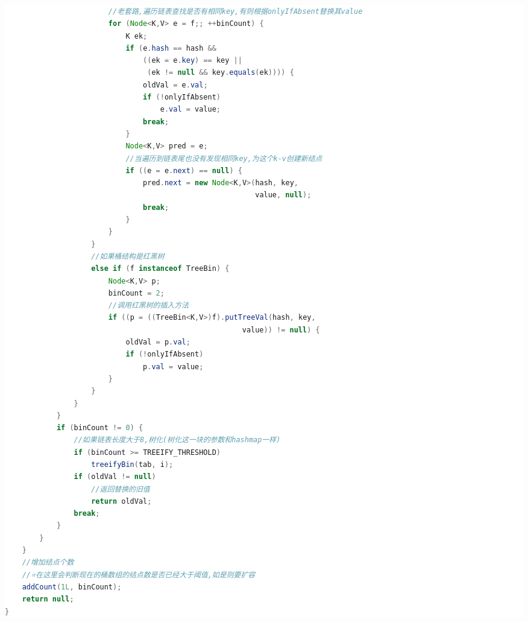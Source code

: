 ```java
                        //老套路,遍历链表查找是否有相同key,有则根据onlyIfAbsent替换其value
                        for (Node<K,V> e = f;; ++binCount) {
                            K ek;
                            if (e.hash == hash &&
                                ((ek = e.key) == key ||
                                 (ek != null && key.equals(ek)))) {
                                oldVal = e.val;
                                if (!onlyIfAbsent)
                                    e.val = value;
                                break;
                            }
                            Node<K,V> pred = e;
                            //当遍历到链表尾也没有发现相同key,为这个k-v创建新结点
                            if ((e = e.next) == null) {
                                pred.next = new Node<K,V>(hash, key,
                                                          value, null);
                                break;
                            }
                        }
                    }
                    //如果桶结构是红黑树
                    else if (f instanceof TreeBin) {
                        Node<K,V> p;
                        binCount = 2;
                        //调用红黑树的插入方法
                        if ((p = ((TreeBin<K,V>)f).putTreeVal(hash, key,
                                                       value)) != null) {
                            oldVal = p.val;
                            if (!onlyIfAbsent)
                                p.val = value;
                        }
                    }
                }
            }
            if (binCount != 0) {
                //如果链表长度大于8,树化(树化这一块的参数和hashmap一样)
                if (binCount >= TREEIFY_THRESHOLD)
                    treeifyBin(tab, i);
                if (oldVal != null)
                    //返回替换的旧值
                    return oldVal;
                break;
            }
        }
    }
    //增加结点个数
    //⭐在这里会判断现在的桶数组的结点数是否已经大于阈值,如是则要扩容
    addCount(1L, binCount);
    return null;
}
```
